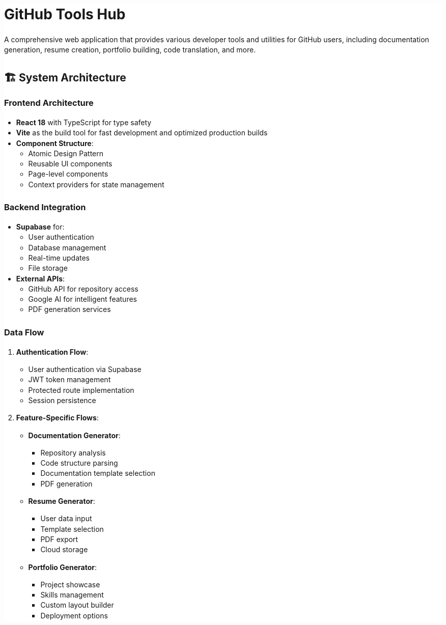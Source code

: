 # GitHub Tools Hub

A comprehensive web application that provides various developer tools and utilities for GitHub users, including documentation generation, resume creation, portfolio building, code translation, and more.

## 🏗️ System Architecture

### Frontend Architecture
- **React 18** with TypeScript for type safety
- **Vite** as the build tool for fast development and optimized production builds
- **Component Structure**:
  - Atomic Design Pattern
  - Reusable UI components
  - Page-level components
  - Context providers for state management

### Backend Integration
- **Supabase** for:
  - User authentication
  - Database management
  - Real-time updates
  - File storage
- **External APIs**:
  - GitHub API for repository access
  - Google AI for intelligent features
  - PDF generation services

### Data Flow
1. **Authentication Flow**:
   - User authentication via Supabase
   - JWT token management
   - Protected route implementation
   - Session persistence

2. **Feature-Specific Flows**:
   - **Documentation Generator**:
     - Repository analysis
     - Code structure parsing
     - Documentation template selection
     - PDF generation

   - **Resume Generator**:
     - User data input
     - Template selection
     - PDF export
     - Cloud storage

   - **Portfolio Generator**:
     - Project showcase
     - Skills management
     - Custom layout builder
     - Deployment options

